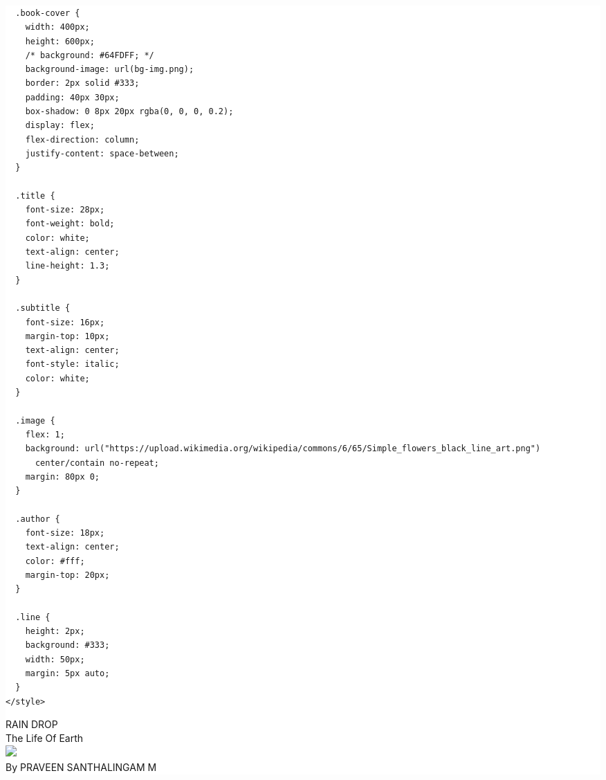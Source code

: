      .book-cover {
        width: 400px;
        height: 600px;
        /* background: #64FDFF; */
        background-image: url(bg-img.png);
        border: 2px solid #333;
        padding: 40px 30px;
        box-shadow: 0 8px 20px rgba(0, 0, 0, 0.2);
        display: flex;
        flex-direction: column;
        justify-content: space-between;
      }

      .title {
        font-size: 28px;
        font-weight: bold;
        color: white;
        text-align: center;
        line-height: 1.3;
      }

      .subtitle {
        font-size: 16px;
        margin-top: 10px;
        text-align: center;
        font-style: italic;
        color: white;
      }

      .image {
        flex: 1;
        background: url("https://upload.wikimedia.org/wikipedia/commons/6/65/Simple_flowers_black_line_art.png")
          center/contain no-repeat;
        margin: 80px 0;
      }

      .author {
        font-size: 18px;
        text-align: center;
        color: #fff;
        margin-top: 20px;
      }

      .line {
        height: 2px;
        background: #333;
        width: 50px;
        margin: 5px auto;
      }
    </style>
  </head>
  <body>
    <div class="book-cover">
      <div>
        <div class="title">RAIN DROP</div>
        <div class="line"></div>
        <div class="subtitle">The Life Of Earth</div>
      </div>
      <div class="image">
        <img src="RAIN DROP.jpg" length="20%" width="100%" />
      </div>
      <div class="author">By PRAVEEN SANTHALINGAM M</div>
    </div>
  </body>